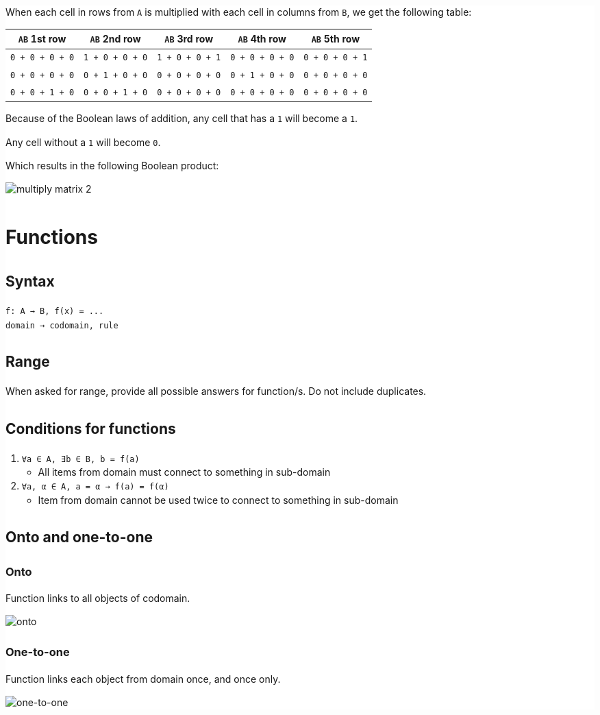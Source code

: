 When each cell in rows from `A` is multiplied with each cell in columns from `B`, we get the following table:

| `AB` 1st row    | `AB` 2nd row    | `AB` 3rd row    | `AB` 4th row    | `AB` 5th row    |
|:---------------:|:---------------:|:---------------:|:---------------:|:---------------:|
| `0 + 0 + 0 + 0` | `1 + 0 + 0 + 0` | `1 + 0 + 0 + 1` | `0 + 0 + 0 + 0` | `0 + 0 + 0 + 1` |
| `0 + 0 + 0 + 0` | `0 + 1 + 0 + 0` | `0 + 0 + 0 + 0` | `0 + 1 + 0 + 0` | `0 + 0 + 0 + 0` |
| `0 + 0 + 1 + 0` | `0 + 0 + 1 + 0` | `0 + 0 + 0 + 0` | `0 + 0 + 0 + 0` | `0 + 0 + 0 + 0` |

Because of the Boolean laws of addition, any cell that has a `1` will become a `1`.  

Any cell without a `1` will become `0`.

Which results in the following Boolean product:

![multiply matrix 2](http://i.imgur.com/YNFw86Q.png)

# Functions

## Syntax

`f: A → B, f(x) = ...`  
`domain → codomain, rule`

## Range

When asked for range, provide all possible answers for function/s. Do not include duplicates.

## Conditions for functions

1. `∀a ∈ A, ∃b ∈ B, b = f(a)`
	- All items from domain must connect to something in sub-domain
2. `∀a, α ∈ A, a = α → f(a) = f(α)`
	- Item from domain cannot be used twice to connect to something in sub-domain

## Onto and one-to-one

### Onto

Function links to all objects of codomain.

![onto](http://i.imgur.com/YEcjGmr.png)

### One-to-one

Function links each object from domain once, and once only.

![one-to-one](http://i.imgur.com/5Z3oozp.png)
